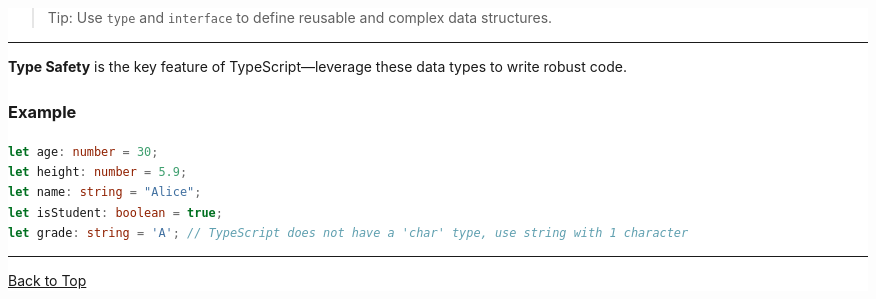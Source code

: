 > Tip: Use `type` and `interface` to define reusable and complex data structures.

---

**Type Safety** is the key feature of TypeScript—leverage these data types to write robust code.

### Example

```typescript
let age: number = 30;
let height: number = 5.9;
let name: string = "Alice";
let isStudent: boolean = true;
let grade: string = 'A'; // TypeScript does not have a 'char' type, use string with 1 character

```

---
[Back to Top](#table-of-contents)
